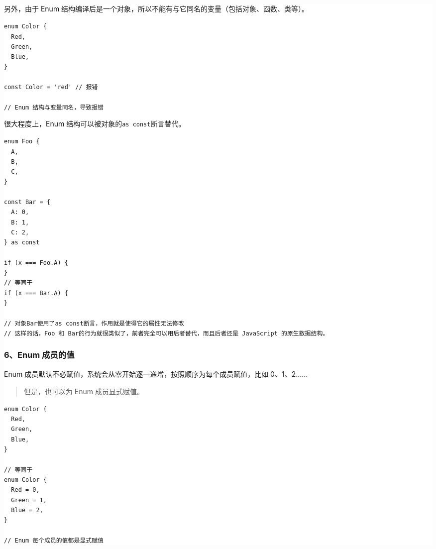 另外，由于 Enum 结构编译后是一个对象，所以不能有与它同名的变量（包括对象、函数、类等）。

```tsx
enum Color {
  Red,
  Green,
  Blue,
}

const Color = 'red' // 报错

// Enum 结构与变量同名，导致报错
```

很大程度上，Enum 结构可以被对象的`as const`断言替代。

```tsx
enum Foo {
  A,
  B,
  C,
}

const Bar = {
  A: 0,
  B: 1,
  C: 2,
} as const

if (x === Foo.A) {
}
// 等同于
if (x === Bar.A) {
}

// 对象Bar使用了as const断言，作用就是使得它的属性无法修改
// 这样的话，Foo 和 Bar的行为就很类似了，前者完全可以用后者替代，而且后者还是 JavaScript 的原生数据结构。
```

### 6、Enum 成员的值

Enum 成员默认不必赋值，系统会从零开始逐一递增，按照顺序为每个成员赋值，比如 0、1、2……

> 但是，也可以为 Enum 成员显式赋值。

```tsx
enum Color {
  Red,
  Green,
  Blue,
}

// 等同于
enum Color {
  Red = 0,
  Green = 1,
  Blue = 2,
}

// Enum 每个成员的值都是显式赋值
```
